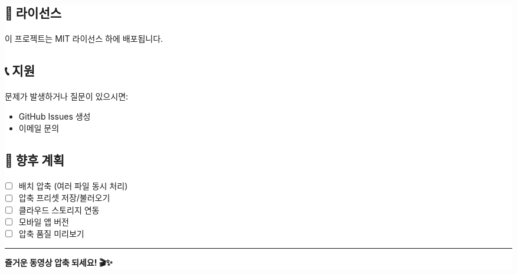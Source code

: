 ## 📝 라이선스

이 프로젝트는 MIT 라이선스 하에 배포됩니다.

## 📞 지원

문제가 발생하거나 질문이 있으시면:
- GitHub Issues 생성
- 이메일 문의

## 🎯 향후 계획

- [ ] 배치 압축 (여러 파일 동시 처리)
- [ ] 압축 프리셋 저장/불러오기
- [ ] 클라우드 스토리지 연동
- [ ] 모바일 앱 버전
- [ ] 압축 품질 미리보기

---

**즐거운 동영상 압축 되세요! 🎬✨**
